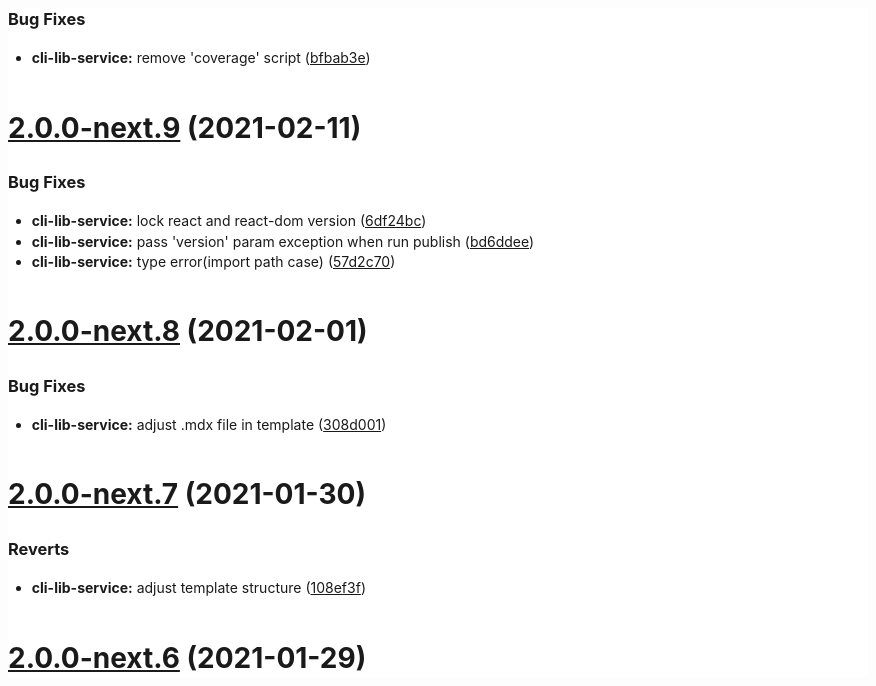 
### Bug Fixes

* **cli-lib-service:** remove 'coverage' script ([bfbab3e](https://github.com/leapFE/luban/commit/bfbab3ee7205b669d6874aac25858a0a3abc8f38))





# [2.0.0-next.9](https://github.com/leapFE/luban/compare/v2.0.0-next.8...v2.0.0-next.9) (2021-02-11)


### Bug Fixes

* **cli-lib-service:** lock react and react-dom version ([6df24bc](https://github.com/leapFE/luban/commit/6df24bc07478836bdf37d5afcc827d01c8bd22a0))
* **cli-lib-service:** pass 'version' param exception when run publish ([bd6ddee](https://github.com/leapFE/luban/commit/bd6ddee2ffa06985778a116f50c11b84b2af7728))
* **cli-lib-service:** type error(import path case) ([57d2c70](https://github.com/leapFE/luban/commit/57d2c709d7923c05b38aeb77b283720ab5479d3e))





# [2.0.0-next.8](https://github.com/leapFE/luban/compare/v2.0.0-next.7...v2.0.0-next.8) (2021-02-01)


### Bug Fixes

* **cli-lib-service:** adjust .mdx file in template ([308d001](https://github.com/leapFE/luban/commit/308d0013c4123585d48dba715cc2e2ba9b2c33f9))





# [2.0.0-next.7](https://github.com/leapFE/luban/compare/v2.0.0-next.6...v2.0.0-next.7) (2021-01-30)


### Reverts

* **cli-lib-service:** adjust template structure ([108ef3f](https://github.com/leapFE/luban/commit/108ef3f4c87cee0095e0d3feeae539e9150acb4a))





# [2.0.0-next.6](https://github.com/leapFE/luban/compare/v2.0.0-next.5...v2.0.0-next.6) (2021-01-29)
